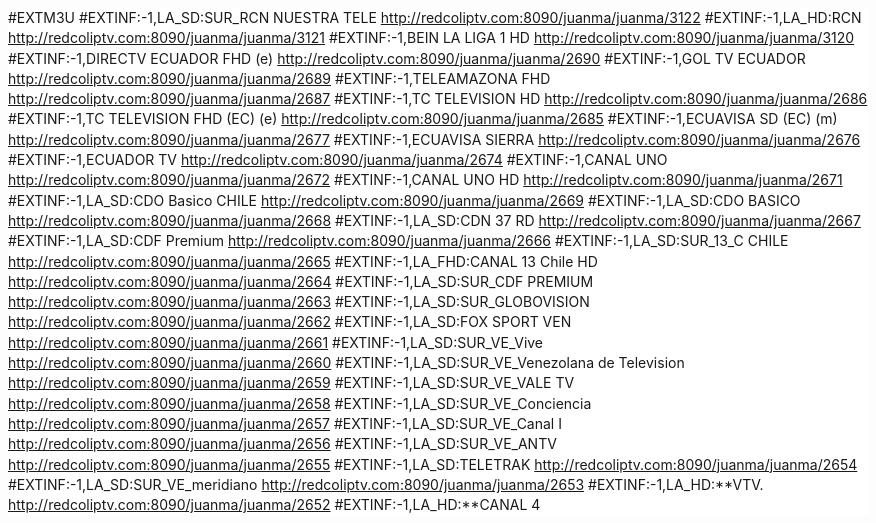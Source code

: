 #EXTM3U
#EXTINF:-1,LA_SD:SUR_RCN NUESTRA TELE
http://redcoliptv.com:8090/juanma/juanma/3122
#EXTINF:-1,LA_HD:RCN
http://redcoliptv.com:8090/juanma/juanma/3121
#EXTINF:-1,BEIN LA LIGA 1 HD
http://redcoliptv.com:8090/juanma/juanma/3120
#EXTINF:-1,DIRECTV ECUADOR FHD (e)
http://redcoliptv.com:8090/juanma/juanma/2690
#EXTINF:-1,GOL TV ECUADOR 
http://redcoliptv.com:8090/juanma/juanma/2689
#EXTINF:-1,TELEAMAZONA FHD 
http://redcoliptv.com:8090/juanma/juanma/2687
#EXTINF:-1,TC TELEVISION HD
http://redcoliptv.com:8090/juanma/juanma/2686
#EXTINF:-1,TC TELEVISION FHD (EC) (e)
http://redcoliptv.com:8090/juanma/juanma/2685
#EXTINF:-1,ECUAVISA SD (EC) (m)
http://redcoliptv.com:8090/juanma/juanma/2677
#EXTINF:-1,ECUAVISA SIERRA
http://redcoliptv.com:8090/juanma/juanma/2676
#EXTINF:-1,ECUADOR TV 
http://redcoliptv.com:8090/juanma/juanma/2674
#EXTINF:-1,CANAL UNO 
http://redcoliptv.com:8090/juanma/juanma/2672
#EXTINF:-1,CANAL UNO HD 
http://redcoliptv.com:8090/juanma/juanma/2671
#EXTINF:-1,LA_SD:CDO Basico CHILE
http://redcoliptv.com:8090/juanma/juanma/2669
#EXTINF:-1,LA_SD:CDO BASICO
http://redcoliptv.com:8090/juanma/juanma/2668
#EXTINF:-1,LA_SD:CDN 37 RD
http://redcoliptv.com:8090/juanma/juanma/2667
#EXTINF:-1,LA_SD:CDF Premium
http://redcoliptv.com:8090/juanma/juanma/2666
#EXTINF:-1,LA_SD:SUR_13_C CHILE
http://redcoliptv.com:8090/juanma/juanma/2665
#EXTINF:-1,LA_FHD:CANAL 13 Chile HD
http://redcoliptv.com:8090/juanma/juanma/2664
#EXTINF:-1,LA_SD:SUR_CDF PREMIUM
http://redcoliptv.com:8090/juanma/juanma/2663
#EXTINF:-1,LA_SD:SUR_GLOBOVISION
http://redcoliptv.com:8090/juanma/juanma/2662
#EXTINF:-1,LA_SD:FOX SPORT VEN
http://redcoliptv.com:8090/juanma/juanma/2661
#EXTINF:-1,LA_SD:SUR_VE_Vive
http://redcoliptv.com:8090/juanma/juanma/2660
#EXTINF:-1,LA_SD:SUR_VE_Venezolana de Television
http://redcoliptv.com:8090/juanma/juanma/2659
#EXTINF:-1,LA_SD:SUR_VE_VALE TV
http://redcoliptv.com:8090/juanma/juanma/2658
#EXTINF:-1,LA_SD:SUR_VE_Conciencia
http://redcoliptv.com:8090/juanma/juanma/2657
#EXTINF:-1,LA_SD:SUR_VE_Canal I
http://redcoliptv.com:8090/juanma/juanma/2656
#EXTINF:-1,LA_SD:SUR_VE_ANTV
http://redcoliptv.com:8090/juanma/juanma/2655
#EXTINF:-1,LA_SD:TELETRAK
http://redcoliptv.com:8090/juanma/juanma/2654
#EXTINF:-1,LA_SD:SUR_VE_meridiano
http://redcoliptv.com:8090/juanma/juanma/2653
#EXTINF:-1,LA_HD:**VTV.
http://redcoliptv.com:8090/juanma/juanma/2652
#EXTINF:-1,LA_HD:**CANAL 4